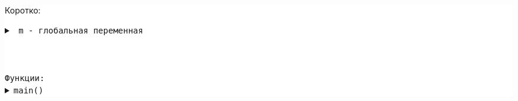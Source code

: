 Коротко:
<pre>
<details><summary> m - глобальная переменная </summary></details> 


Функции:
<details> <summary>main() </summary>

```sh
        (gdb) disassemble main
        # ||
        # \/
        # Dump of assembler code for function main:
        #
        # 1. создается стековый фрейм (stack frame) или кадр стека: 
            0x080484a7 <+0>:   push %ebp             # сохраняет в стеке содержимое регистра EBP  
            0x080484a8 <+1>:   mov  %esp,%ebp        # присваивает регистру EBP значение ESP 
            0x080484aa <+3>:   and  $0xfffffff0,%esp #  выравнивание стека 
                                                     #  по 16-байтовой границе, 
                                  # то есть каждая созданная переменная и выделенная в 
                                  # функции main область памяти будет выравниваться до 
                                  # размера, кратного 16 байтам.
        # 2.
            0x080484ad <+6>:     call   0x8048457 <n> # вызов функции n()
            
        # 3. Далее завершение и возврат из функции main(): 
            0x080484b2 <+11>:    leave  
            0x080484b3 <+12>:    ret    
```
___
        